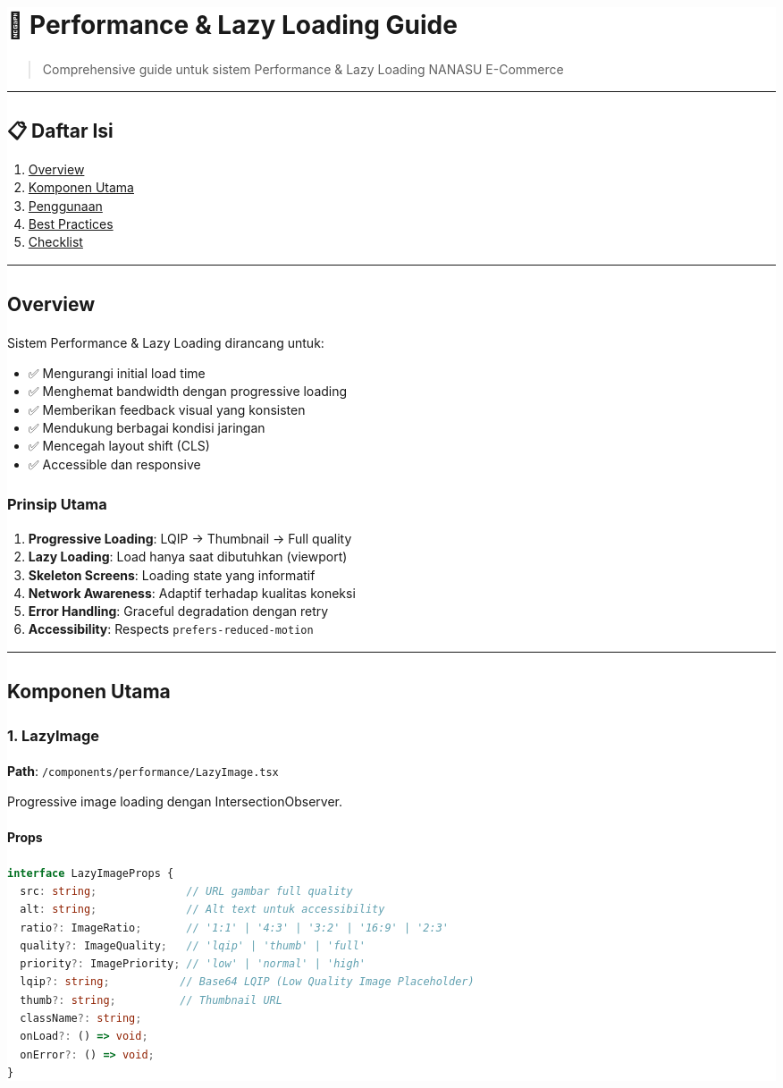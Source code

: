 # 🚀 Performance & Lazy Loading Guide

> Comprehensive guide untuk sistem Performance & Lazy Loading NANASU E-Commerce

---

## 📋 Daftar Isi

1. [Overview](#overview)
2. [Komponen Utama](#komponen-utama)
3. [Penggunaan](#penggunaan)
4. [Best Practices](#best-practices)
5. [Checklist](#checklist)

---

## Overview

Sistem Performance & Lazy Loading dirancang untuk:
- ✅ Mengurangi initial load time
- ✅ Menghemat bandwidth dengan progressive loading
- ✅ Memberikan feedback visual yang konsisten
- ✅ Mendukung berbagai kondisi jaringan
- ✅ Mencegah layout shift (CLS)
- ✅ Accessible dan responsive

### Prinsip Utama

1. **Progressive Loading**: LQIP → Thumbnail → Full quality
2. **Lazy Loading**: Load hanya saat dibutuhkan (viewport)
3. **Skeleton Screens**: Loading state yang informatif
4. **Network Awareness**: Adaptif terhadap kualitas koneksi
5. **Error Handling**: Graceful degradation dengan retry
6. **Accessibility**: Respects `prefers-reduced-motion`

---

## Komponen Utama

### 1. LazyImage

**Path**: `/components/performance/LazyImage.tsx`

Progressive image loading dengan IntersectionObserver.

#### Props

```typescript
interface LazyImageProps {
  src: string;              // URL gambar full quality
  alt: string;              // Alt text untuk accessibility
  ratio?: ImageRatio;       // '1:1' | '4:3' | '3:2' | '16:9' | '2:3'
  quality?: ImageQuality;   // 'lqip' | 'thumb' | 'full'
  priority?: ImagePriority; // 'low' | 'normal' | 'high'
  lqip?: string;           // Base64 LQIP (Low Quality Image Placeholder)
  thumb?: string;          // Thumbnail URL
  className?: string;
  onLoad?: () => void;
  onError?: () => void;
}
```
